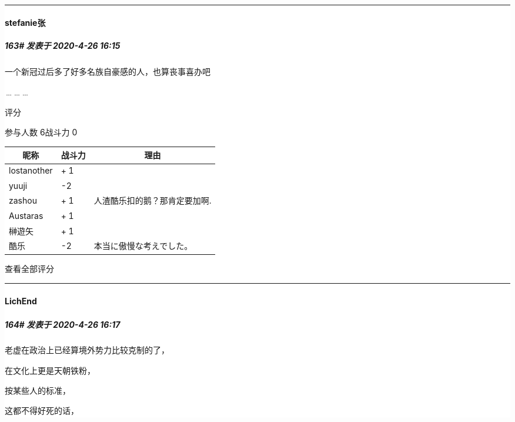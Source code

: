 





*****

####  stefanie张  
##### 163#       发表于 2020-4-26 16:15




一个新冠过后多了好多名族自豪感的人，也算丧事喜办吧



﹍﹍﹍

评分





 参与人数 6战斗力 0

|昵称|战斗力|理由|
|----|---|---|
| lostanother| + 1||
| yuuji|-2||
| zashou| + 1|人渣酷乐扣的鹅？那肯定要加啊.|
| Austaras| + 1||
| 榊遊矢| + 1||
| 酷乐|-2|本当に傲慢な考えでした。|



查看全部评分






*****

####  LichEnd  
##### 164#       发表于 2020-4-26 16:17




老虚在政治上已经算境外势力比较克制的了，

在文化上更是天朝铁粉，


按某些人的标准，

这都不得好死的话，
